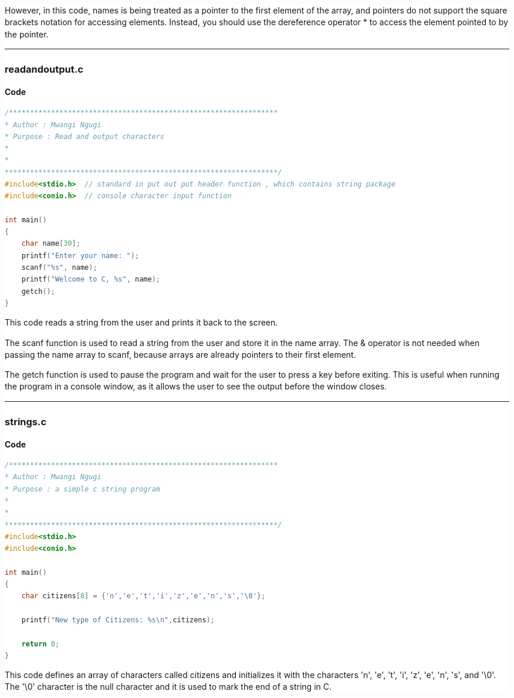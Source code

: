 However, in this code, names is being treated as a pointer to the first element of the array, and pointers do not support the square brackets notation for accessing elements. Instead, you should use the dereference operator * to access the element pointed to by the pointer.

---

### readandoutput.c
**Code**
```C
/****************************************************************
* Author : Mwangi Ngugi
* Purpose : Read and output characters
*
*
*****************************************************************/
#include<stdio.h>  // standard in put out put header function , which contains string package
#include<conio.h>  // console character input function

int main()
{
    char name[30];
    printf("Enter your name: ");
    scanf("%s", name);
    printf("Welcome to C, %s", name);
    getch();
}
```
This code reads a string from the user and prints it back to the screen.

The scanf function is used to read a string from the user and store it in the name array. The & operator is not needed when passing the name array to scanf, because arrays are already pointers to their first element.


The getch function is used to pause the program and wait for the user to press a key before exiting. This is useful when running the program in a console window, as it allows the user to see the output before the window closes.

---
### strings.c
**Code**
```C
/****************************************************************
* Author : Mwangi Ngugi
* Purpose : a simple c string program
*
*
*****************************************************************/
#include<stdio.h>
#include<conio.h>

int main()
{
    char citizens[8] = {'n','e','t','i','z','e','n','s','\0'};

    printf("New type of Citizens: %s\n",citizens);

    return 0;
}
```
This code defines an array of characters called citizens and initializes it with the characters 'n', 'e', 't', 'i', 'z', 'e', 'n', 's', and '\0'. The '\0' character is the null character and it is used to mark the end of a string in C.
